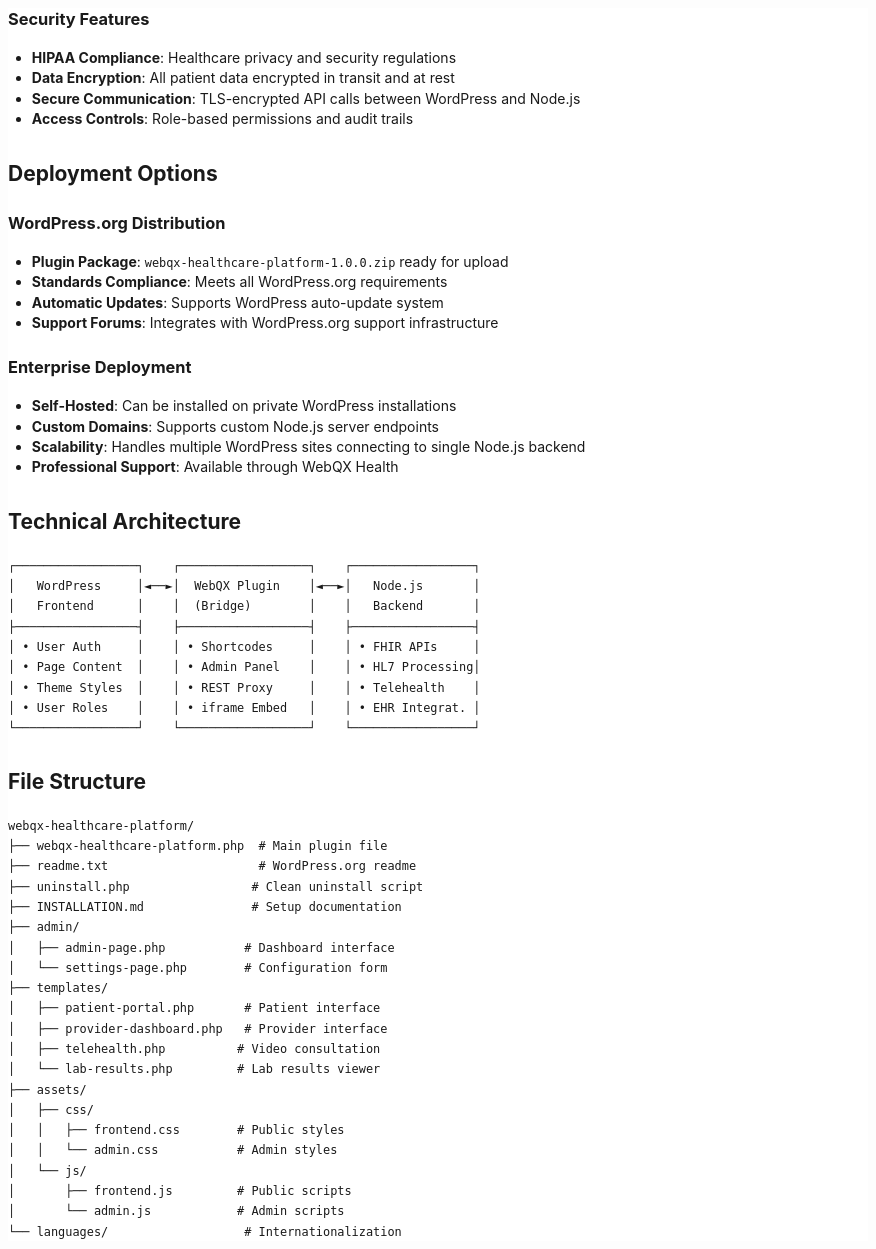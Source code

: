### Security Features
- **HIPAA Compliance**: Healthcare privacy and security regulations
- **Data Encryption**: All patient data encrypted in transit and at rest
- **Secure Communication**: TLS-encrypted API calls between WordPress and Node.js
- **Access Controls**: Role-based permissions and audit trails

## Deployment Options

### WordPress.org Distribution
- **Plugin Package**: `webqx-healthcare-platform-1.0.0.zip` ready for upload
- **Standards Compliance**: Meets all WordPress.org requirements
- **Automatic Updates**: Supports WordPress auto-update system
- **Support Forums**: Integrates with WordPress.org support infrastructure

### Enterprise Deployment
- **Self-Hosted**: Can be installed on private WordPress installations
- **Custom Domains**: Supports custom Node.js server endpoints
- **Scalability**: Handles multiple WordPress sites connecting to single Node.js backend
- **Professional Support**: Available through WebQX Health

## Technical Architecture

```
┌─────────────────┐    ┌──────────────────┐    ┌─────────────────┐
│   WordPress     │◄──►│  WebQX Plugin    │◄──►│   Node.js       │
│   Frontend      │    │  (Bridge)        │    │   Backend       │
├─────────────────┤    ├──────────────────┤    ├─────────────────┤
│ • User Auth     │    │ • Shortcodes     │    │ • FHIR APIs     │
│ • Page Content  │    │ • Admin Panel    │    │ • HL7 Processing│
│ • Theme Styles  │    │ • REST Proxy     │    │ • Telehealth    │
│ • User Roles    │    │ • iframe Embed   │    │ • EHR Integrat. │
└─────────────────┘    └──────────────────┘    └─────────────────┘
```

## File Structure

```
webqx-healthcare-platform/
├── webqx-healthcare-platform.php  # Main plugin file
├── readme.txt                     # WordPress.org readme
├── uninstall.php                 # Clean uninstall script
├── INSTALLATION.md               # Setup documentation
├── admin/
│   ├── admin-page.php           # Dashboard interface
│   └── settings-page.php        # Configuration form
├── templates/
│   ├── patient-portal.php       # Patient interface
│   ├── provider-dashboard.php   # Provider interface
│   ├── telehealth.php          # Video consultation
│   └── lab-results.php         # Lab results viewer
├── assets/
│   ├── css/
│   │   ├── frontend.css        # Public styles
│   │   └── admin.css           # Admin styles
│   └── js/
│       ├── frontend.js         # Public scripts
│       └── admin.js            # Admin scripts
└── languages/                   # Internationalization
```
